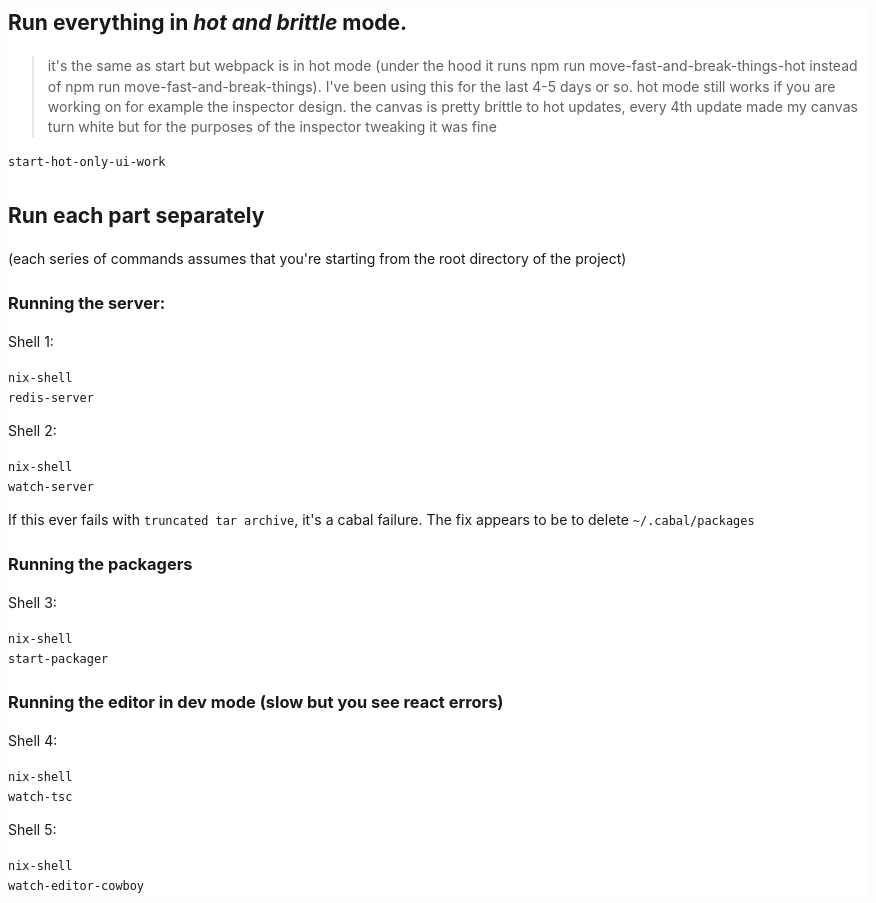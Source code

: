 ## Run everything in _hot and brittle_ mode.

> it's the same as start but webpack is in hot mode (under the hood it runs npm run move-fast-and-break-things-hot instead of npm run move-fast-and-break-things). I've been using this for the last 4-5 days or so. hot mode still works if you are working on for example the inspector design. the canvas is pretty brittle to hot updates, every 4th update made my canvas turn white but for the purposes of the inspector tweaking it was fine

```
start-hot-only-ui-work
```

## Run each part separately

(each series of commands assumes that you're starting from the root directory of the project)

### Running the server:

Shell 1:

```
nix-shell
redis-server
```

Shell 2:

```
nix-shell
watch-server
```

If this ever fails with `truncated tar archive`, it's a cabal failure. The fix appears to be to delete `~/.cabal/packages`

### Running the packagers

Shell 3:

```
nix-shell
start-packager
```

### Running the editor in dev mode (slow but you see react errors)

Shell 4:

```
nix-shell
watch-tsc
```

Shell 5:

```
nix-shell
watch-editor-cowboy
```

